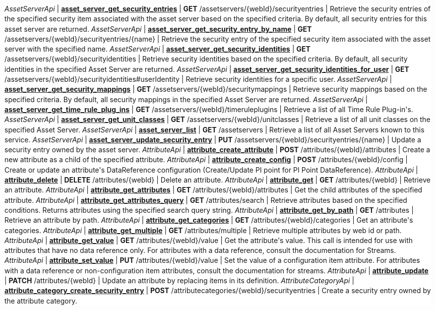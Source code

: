 *AssetServerApi* | [**asset_server_get_security_entries**](docs/AssetServerApi.md#asset_server_get_security_entries) | **GET** /assetservers/{webId}/securityentries | Retrieve the security entries of the specified security item associated with the asset server based on the specified criteria. By default, all security entries for this asset server are returned.
*AssetServerApi* | [**asset_server_get_security_entry_by_name**](docs/AssetServerApi.md#asset_server_get_security_entry_by_name) | **GET** /assetservers/{webId}/securityentries/{name} | Retrieve the security entry of the specified security item associated with the asset server with the specified name.
*AssetServerApi* | [**asset_server_get_security_identities**](docs/AssetServerApi.md#asset_server_get_security_identities) | **GET** /assetservers/{webId}/securityidentities | Retrieve security identities based on the specified criteria. By default, all security identities in the specified Asset Server are returned.
*AssetServerApi* | [**asset_server_get_security_identities_for_user**](docs/AssetServerApi.md#asset_server_get_security_identities_for_user) | **GET** /assetservers/{webId}/securityidentities#userIdentity | Retrieve security identities for a specific user.
*AssetServerApi* | [**asset_server_get_security_mappings**](docs/AssetServerApi.md#asset_server_get_security_mappings) | **GET** /assetservers/{webId}/securitymappings | Retrieve security mappings based on the specified criteria. By default, all security mappings in the specified Asset Server are returned.
*AssetServerApi* | [**asset_server_get_time_rule_plug_ins**](docs/AssetServerApi.md#asset_server_get_time_rule_plug_ins) | **GET** /assetservers/{webId}/timeruleplugins | Retrieve a list of all Time Rule Plug-in&#39;s.
*AssetServerApi* | [**asset_server_get_unit_classes**](docs/AssetServerApi.md#asset_server_get_unit_classes) | **GET** /assetservers/{webId}/unitclasses | Retrieve a list of all unit classes on the specified Asset Server.
*AssetServerApi* | [**asset_server_list**](docs/AssetServerApi.md#asset_server_list) | **GET** /assetservers | Retrieve a list of all Asset Servers known to this service.
*AssetServerApi* | [**asset_server_update_security_entry**](docs/AssetServerApi.md#asset_server_update_security_entry) | **PUT** /assetservers/{webId}/securityentries/{name} | Update a security entry owned by the asset server.
*AttributeApi* | [**attribute_create_attribute**](docs/AttributeApi.md#attribute_create_attribute) | **POST** /attributes/{webId}/attributes | Create a new attribute as a child of the specified attribute.
*AttributeApi* | [**attribute_create_config**](docs/AttributeApi.md#attribute_create_config) | **POST** /attributes/{webId}/config | Create or update an attribute&#39;s DataReference configuration (Create/Update PI point for PI Point DataReference).
*AttributeApi* | [**attribute_delete**](docs/AttributeApi.md#attribute_delete) | **DELETE** /attributes/{webId} | Delete an attribute.
*AttributeApi* | [**attribute_get**](docs/AttributeApi.md#attribute_get) | **GET** /attributes/{webId} | Retrieve an attribute.
*AttributeApi* | [**attribute_get_attributes**](docs/AttributeApi.md#attribute_get_attributes) | **GET** /attributes/{webId}/attributes | Get the child attributes of the specified attribute.
*AttributeApi* | [**attribute_get_attributes_query**](docs/AttributeApi.md#attribute_get_attributes_query) | **GET** /attributes/search | Retrieve attributes based on the specified conditions. Returns attributes using the specified search query string.
*AttributeApi* | [**attribute_get_by_path**](docs/AttributeApi.md#attribute_get_by_path) | **GET** /attributes | Retrieve an attribute by path.
*AttributeApi* | [**attribute_get_categories**](docs/AttributeApi.md#attribute_get_categories) | **GET** /attributes/{webId}/categories | Get an attribute&#39;s categories.
*AttributeApi* | [**attribute_get_multiple**](docs/AttributeApi.md#attribute_get_multiple) | **GET** /attributes/multiple | Retrieve multiple attributes by web id or path.
*AttributeApi* | [**attribute_get_value**](docs/AttributeApi.md#attribute_get_value) | **GET** /attributes/{webId}/value | Get the attribute&#39;s value. This call is intended for use with attributes that have no data reference only. For attributes with a data reference, consult the documentation for Streams.
*AttributeApi* | [**attribute_set_value**](docs/AttributeApi.md#attribute_set_value) | **PUT** /attributes/{webId}/value | Set the value of a configuration item attribute. For attributes with a data reference or non-configuration item attributes, consult the documentation for streams.
*AttributeApi* | [**attribute_update**](docs/AttributeApi.md#attribute_update) | **PATCH** /attributes/{webId} | Update an attribute by replacing items in its definition.
*AttributeCategoryApi* | [**attribute_category_create_security_entry**](docs/AttributeCategoryApi.md#attribute_category_create_security_entry) | **POST** /attributecategories/{webId}/securityentries | Create a security entry owned by the attribute category.